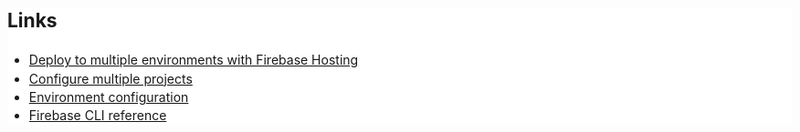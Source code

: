 ## Links

* [Deploy to multiple environments with Firebase Hosting](https://firebase.googleblog.com/2016/07/deploy-to-multiple-environments-with.html)
* [Configure multiple projects](https://firebase.google.com/docs/projects/multiprojects)
* [Environment configuration](https://firebase.google.com/docs/functions/config-env)
* [Firebase CLI reference](https://firebase.google.com/docs/cli)


